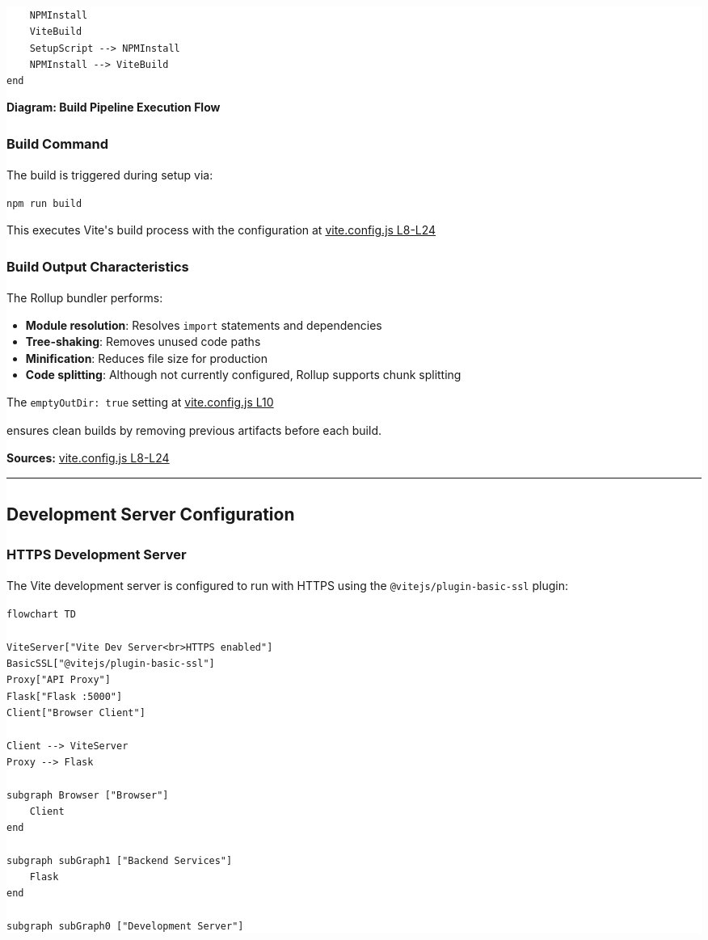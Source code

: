 ```mermaid
    NPMInstall
    ViteBuild
    SetupScript --> NPMInstall
    NPMInstall --> ViteBuild
end
```

**Diagram: Build Pipeline Execution Flow**

### Build Command

The build is triggered during setup via:

```
npm run build
```

This executes Vite's build process with the configuration at [vite.config.js L8-L24](https://github.com/RogueElectron/Cypher1/blob/c60431e6/vite.config.js#L8-L24)

### Build Output Characteristics

The Rollup bundler performs:

* **Module resolution**: Resolves `import` statements and dependencies
* **Tree-shaking**: Removes unused code paths
* **Minification**: Reduces file size for production
* **Code splitting**: Although not currently configured, Rollup supports chunk splitting

The `emptyOutDir: true` setting at [vite.config.js L10](https://github.com/RogueElectron/Cypher1/blob/c60431e6/vite.config.js#L10-L10)

 ensures clean builds by removing previous artifacts before each build.

**Sources:** [vite.config.js L8-L24](https://github.com/RogueElectron/Cypher1/blob/c60431e6/vite.config.js#L8-L24)

---

## Development Server Configuration

### HTTPS Development Server

The Vite development server is configured to run with HTTPS using the `@vitejs/plugin-basic-ssl` plugin:

```mermaid
flowchart TD

ViteServer["Vite Dev Server<br>HTTPS enabled"]
BasicSSL["@vitejs/plugin-basic-ssl"]
Proxy["API Proxy"]
Flask["Flask :5000"]
Client["Browser Client"]

Client --> ViteServer
Proxy --> Flask

subgraph Browser ["Browser"]
    Client
end

subgraph subGraph1 ["Backend Services"]
    Flask
end

subgraph subGraph0 ["Development Server"]
```